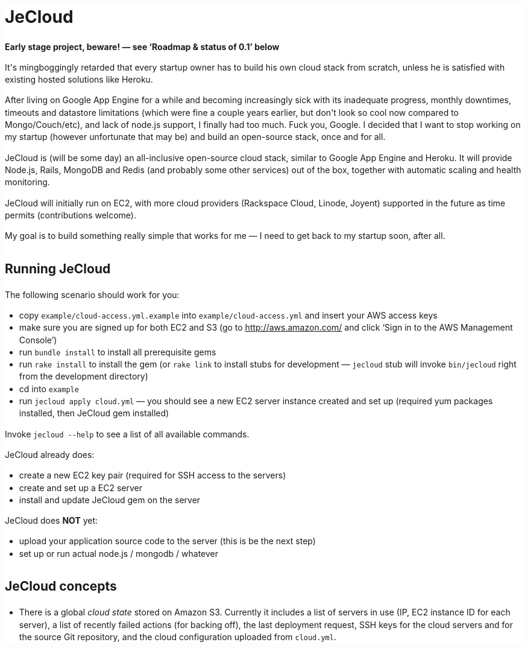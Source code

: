 JeCloud
=======

**Early stage project, beware! — see ‘Roadmap & status of 0.1’ below**

It's mingboggingly retarded that every startup owner has to build his own cloud stack from scratch, unless he is satisfied with existing hosted solutions like Heroku.

After living on Google App Engine for a while and becoming increasingly sick with its inadequate progress, monthly downtimes, timeouts and datastore limitations (which were fine a couple years earlier, but don't look so cool now compared to Mongo/Couch/etc), and lack of node.js support, I finally had too much.  Fuck you, Google.  I decided that I want to stop working on my startup (however unfortunate that may be) and build an open-source stack, once and for all.

JeCloud is (will be some day) an all-inclusive open-source cloud stack, similar to Google App Engine and Heroku. It will provide Node.js, Rails, MongoDB and Redis (and probably some other services) out of the box, together with automatic scaling and health monitoring.

JeCloud will initially run on EC2, with more cloud providers (Rackspace Cloud, Linode, Joyent)
supported in the future as time permits (contributions welcome).

My goal is to build something really simple that works for me — I need to get back to my startup soon, after all.


Running JeCloud
---------------

The following scenario should work for you:

* copy `example/cloud-access.yml.example` into `example/cloud-access.yml` and insert your AWS access keys
* make sure you are signed up for both EC2 and S3 (go to http://aws.amazon.com/ and click ‘Sign in to the AWS Management Console’)
* run `bundle install` to install all prerequisite gems
* run `rake install` to install the gem (or `rake link` to install stubs for development — `jecloud` stub will invoke `bin/jecloud` right from the development directory)
* cd into `example`
* run `jecloud apply cloud.yml` — you should see a new EC2 server instance created and set up (required yum packages installed, then JeCloud gem installed)

Invoke `jecloud --help` to see a list of all available commands.

JeCloud already does:

* create a new EC2 key pair (required for SSH access to the servers)
* create and set up a EC2 server
* install and update JeCloud gem on the server

JeCloud does **NOT** yet:

* upload your application source code to the server (this is be the next step)
* set up or run actual node.js / mongodb / whatever


JeCloud concepts
----------------

* There is a global *cloud state* stored on Amazon S3. Currently it includes a list of servers in use (IP, EC2 instance ID for each server), a list of recently failed actions (for backing off), the last deployment request, SSH keys for the cloud servers and for the source Git repository, and the cloud configuration uploaded from `cloud.yml`.
